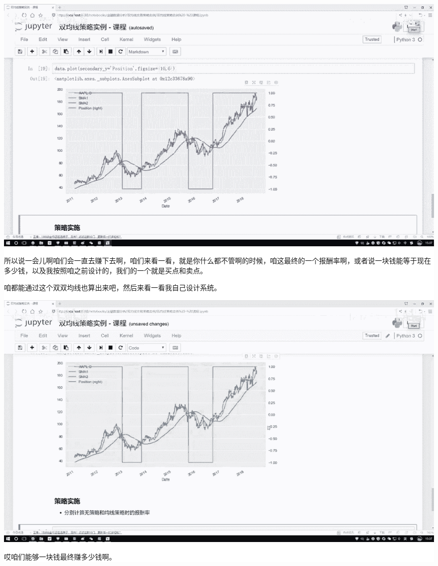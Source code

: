 ![](img/23c54c1ec82042d7281eefa701ba8c5c_90.png)

所以说一会儿啊咱们会一直去赚下去啊，咱们来看一看，就是你什么都不管啊的时候，咱这最终的一个报酬率啊，或者说一块钱能等于现在多少钱，以及我按照咱之前设计的，我们的一个就是买点和卖点。

咱都能通过这个双双均线也算出来吧，然后来看一看我自己设计系统。

![](img/23c54c1ec82042d7281eefa701ba8c5c_92.png)

哎咱们能够一块钱最终赚多少钱啊。